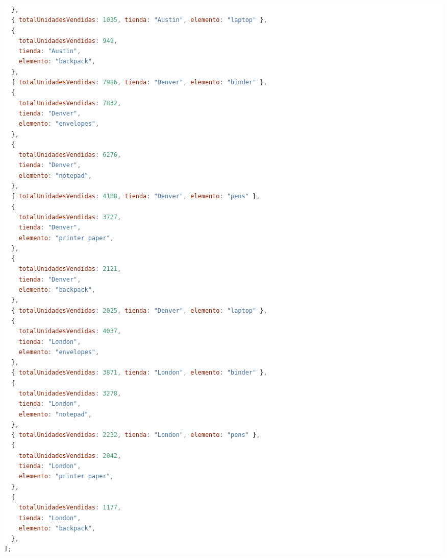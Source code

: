 ```js
  },
  { totalUnidadesVendidas: 1035, tienda: "Austin", elemento: "laptop" },
  {
    totalUnidadesVendidas: 949,
    tienda: "Austin",
    elemento: "backpack",
  },
  { totalUnidadesVendidas: 7986, tienda: "Denver", elemento: "binder" },
  {
    totalUnidadesVendidas: 7832,
    tienda: "Denver",
    elemento: "envelopes",
  },
  {
    totalUnidadesVendidas: 6276,
    tienda: "Denver",
    elemento: "notepad",
  },
  { totalUnidadesVendidas: 4188, tienda: "Denver", elemento: "pens" },
  {
    totalUnidadesVendidas: 3727,
    tienda: "Denver",
    elemento: "printer paper",
  },
  {
    totalUnidadesVendidas: 2121,
    tienda: "Denver",
    elemento: "backpack",
  },
  { totalUnidadesVendidas: 2025, tienda: "Denver", elemento: "laptop" },
  {
    totalUnidadesVendidas: 4037,
    tienda: "London",
    elemento: "envelopes",
  },
  { totalUnidadesVendidas: 3871, tienda: "London", elemento: "binder" },
  {
    totalUnidadesVendidas: 3278,
    tienda: "London",
    elemento: "notepad",
  },
  { totalUnidadesVendidas: 2232, tienda: "London", elemento: "pens" },
  {
    totalUnidadesVendidas: 2042,
    tienda: "London",
    elemento: "printer paper",
  },
  {
    totalUnidadesVendidas: 1177,
    tienda: "London",
    elemento: "backpack",
  },
];
```
